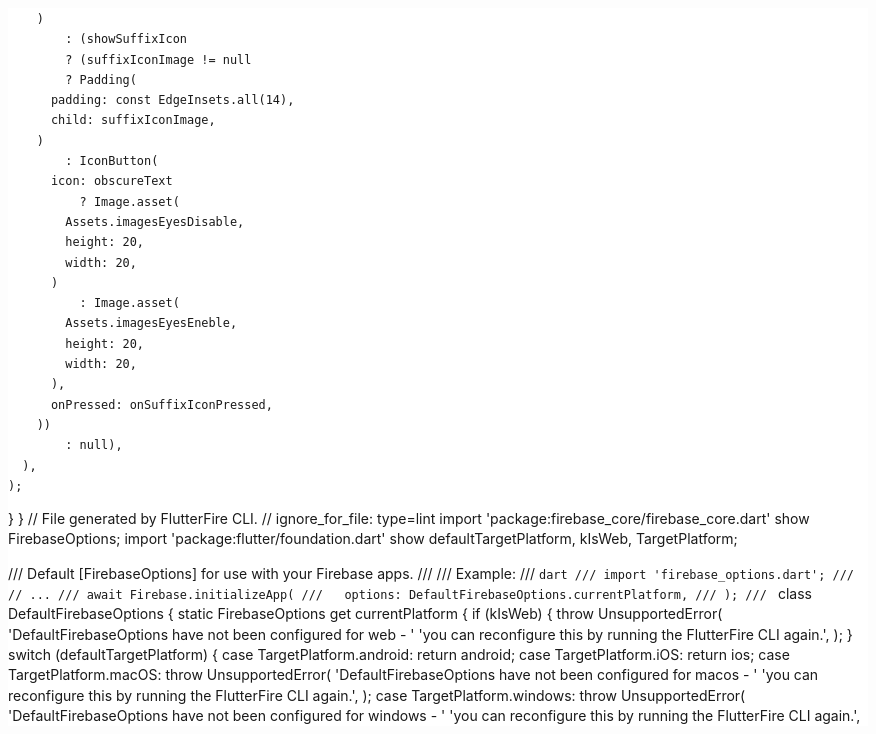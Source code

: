         )
            : (showSuffixIcon
            ? (suffixIconImage != null
            ? Padding(
          padding: const EdgeInsets.all(14),
          child: suffixIconImage,
        )
            : IconButton(
          icon: obscureText
              ? Image.asset(
            Assets.imagesEyesDisable,
            height: 20,
            width: 20,
          )
              : Image.asset(
            Assets.imagesEyesEneble,
            height: 20,
            width: 20,
          ),
          onPressed: onSuffixIconPressed,
        ))
            : null),
      ),
    );
  }
}
// File generated by FlutterFire CLI.
// ignore_for_file: type=lint
import 'package:firebase_core/firebase_core.dart' show FirebaseOptions;
import 'package:flutter/foundation.dart'
    show defaultTargetPlatform, kIsWeb, TargetPlatform;

/// Default [FirebaseOptions] for use with your Firebase apps.
///
/// Example:
/// ```dart
/// import 'firebase_options.dart';
/// // ...
/// await Firebase.initializeApp(
///   options: DefaultFirebaseOptions.currentPlatform,
/// );
/// ```
class DefaultFirebaseOptions {
  static FirebaseOptions get currentPlatform {
    if (kIsWeb) {
      throw UnsupportedError(
        'DefaultFirebaseOptions have not been configured for web - '
        'you can reconfigure this by running the FlutterFire CLI again.',
      );
    }
    switch (defaultTargetPlatform) {
      case TargetPlatform.android:
        return android;
      case TargetPlatform.iOS:
        return ios;
      case TargetPlatform.macOS:
        throw UnsupportedError(
          'DefaultFirebaseOptions have not been configured for macos - '
          'you can reconfigure this by running the FlutterFire CLI again.',
        );
      case TargetPlatform.windows:
        throw UnsupportedError(
          'DefaultFirebaseOptions have not been configured for windows - '
          'you can reconfigure this by running the FlutterFire CLI again.',